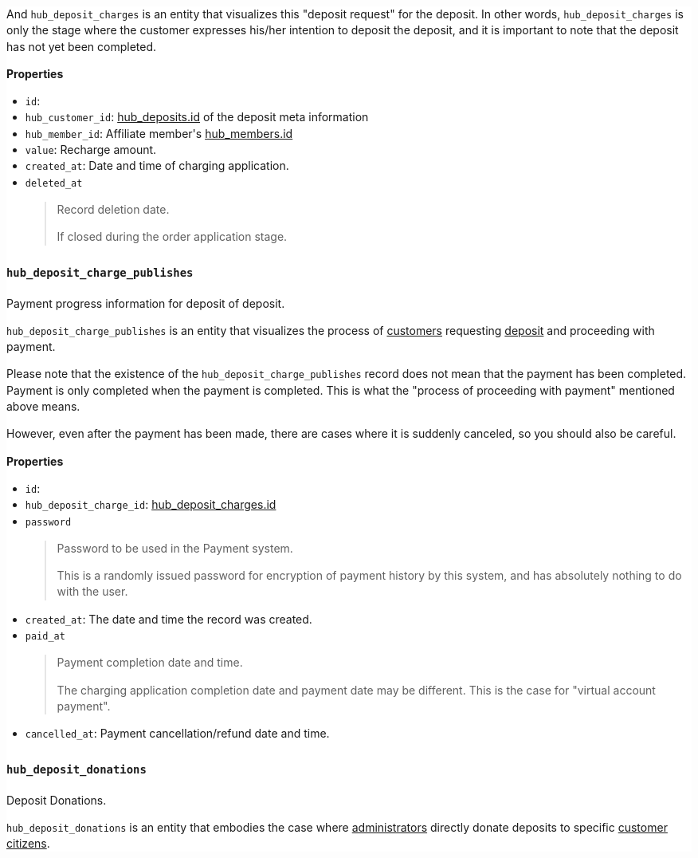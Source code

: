And `hub_deposit_charges` is an entity that visualizes this "deposit request" 
for the deposit. In other words, `hub_deposit_charges` is only the stage where 
the customer expresses his/her intention to deposit the deposit, and it is 
important to note that the deposit has not yet been completed.

**Properties**
  - `id`: 
  - `hub_customer_id`: [hub_deposits.id](#hub_deposits) of the deposit meta information
  - `hub_member_id`: Affiliate member's [hub_members.id](#hub_members)
  - `value`: Recharge amount.
  - `created_at`: Date and time of charging application.
  - `deleted_at`
    > Record deletion date.
    > 
    > If closed during the order application stage.

### `hub_deposit_charge_publishes`
Payment progress information for deposit of deposit.

`hub_deposit_charge_publishes` is an entity that visualizes the process of 
[customers](#hub_customers) requesting [deposit](#hub_deposit_charges) 
and proceeding with payment.

Please note that the existence of the `hub_deposit_charge_publishes` record does 
not mean that the payment has been completed. Payment is only completed when 
the payment is completed. This is what the "process of proceeding with payment" 
mentioned above means.

However, even after the payment has been made, there are cases where it is 
suddenly canceled, so you should also be careful.

**Properties**
  - `id`: 
  - `hub_deposit_charge_id`: [hub_deposit_charges.id](#hub_deposit_charges)
  - `password`
    > Password to be used in the Payment system.
    > 
    > This is a randomly issued password for encryption of payment history by 
    > this system, and has absolutely nothing to do with the user.
  - `created_at`: The date and time the record was created.
  - `paid_at`
    > Payment completion date and time.
    > 
    > The charging application completion date and payment date may be different. 
    > This is the case for "virtual account payment".
  - `cancelled_at`: Payment cancellation/refund date and time.

### `hub_deposit_donations`
Deposit Donations.

`hub_deposit_donations` is an entity that embodies the case where 
[administrators](#hub_administrators) directly donate deposits to specific 
[customer citizens](#hub_citizens).
